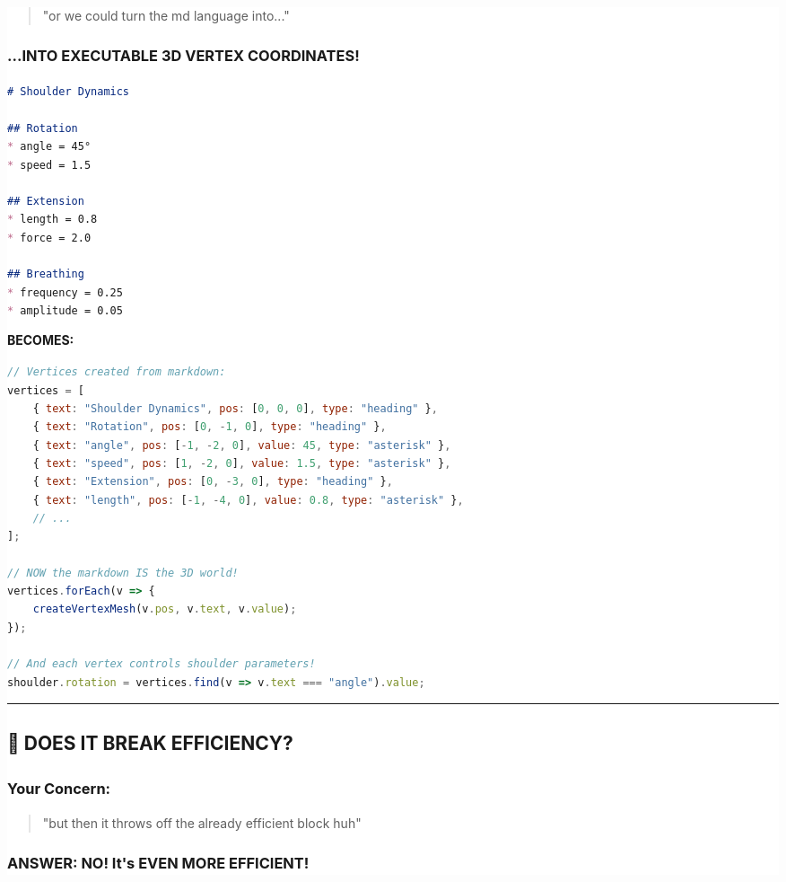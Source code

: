 > "or we could turn the md language into..."

### ...INTO EXECUTABLE 3D VERTEX COORDINATES!

```markdown
# Shoulder Dynamics

## Rotation
* angle = 45°
* speed = 1.5

## Extension  
* length = 0.8
* force = 2.0

## Breathing
* frequency = 0.25
* amplitude = 0.05
```

**BECOMES:**

```javascript
// Vertices created from markdown:
vertices = [
    { text: "Shoulder Dynamics", pos: [0, 0, 0], type: "heading" },
    { text: "Rotation", pos: [0, -1, 0], type: "heading" },
    { text: "angle", pos: [-1, -2, 0], value: 45, type: "asterisk" },
    { text: "speed", pos: [1, -2, 0], value: 1.5, type: "asterisk" },
    { text: "Extension", pos: [0, -3, 0], type: "heading" },
    { text: "length", pos: [-1, -4, 0], value: 0.8, type: "asterisk" },
    // ...
];

// NOW the markdown IS the 3D world!
vertices.forEach(v => {
    createVertexMesh(v.pos, v.text, v.value);
});

// And each vertex controls shoulder parameters!
shoulder.rotation = vertices.find(v => v.text === "angle").value;
```

---

## 🔧 DOES IT BREAK EFFICIENCY?

### Your Concern:
> "but then it throws off the already efficient block huh"

### ANSWER: NO! It's EVEN MORE EFFICIENT!
